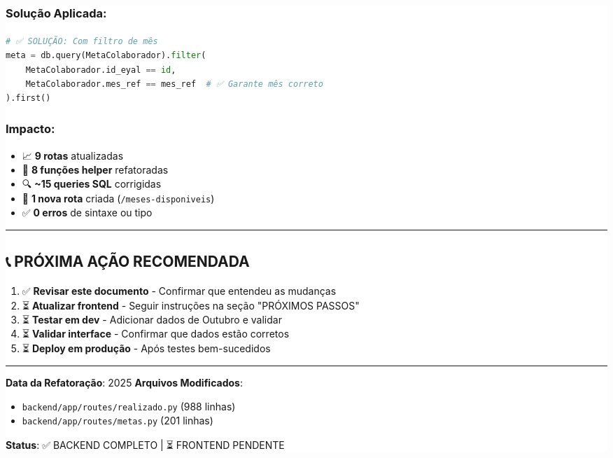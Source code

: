 ### Solução Aplicada:
```python
# ✅ SOLUÇÃO: Com filtro de mês
meta = db.query(MetaColaborador).filter(
    MetaColaborador.id_eyal == id,
    MetaColaborador.mes_ref == mes_ref  # ✅ Garante mês correto
).first()
```

### Impacto:
- 📈 **9 rotas** atualizadas
- 🔧 **8 funções helper** refatoradas
- 🔍 **~15 queries SQL** corrigidas
- 🚀 **1 nova rota** criada (`/meses-disponiveis`)
- ✅ **0 erros** de sintaxe ou tipo

---

## 📞 PRÓXIMA AÇÃO RECOMENDADA

1. ✅ **Revisar este documento** - Confirmar que entendeu as mudanças
2. ⏳ **Atualizar frontend** - Seguir instruções na seção "PRÓXIMOS PASSOS"
3. ⏳ **Testar em dev** - Adicionar dados de Outubro e validar
4. ⏳ **Validar interface** - Confirmar que dados estão corretos
5. ⏳ **Deploy em produção** - Após testes bem-sucedidos

---

**Data da Refatoração**: 2025
**Arquivos Modificados**: 
- `backend/app/routes/realizado.py` (988 linhas)
- `backend/app/routes/metas.py` (201 linhas)

**Status**: ✅ BACKEND COMPLETO | ⏳ FRONTEND PENDENTE
